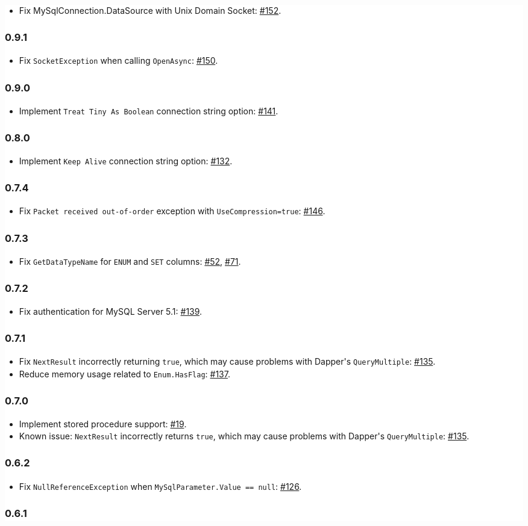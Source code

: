 * Fix MySqlConnection.DataSource with Unix Domain Socket: [#152](https://github.com/mysql-net/MySqlConnector/issues/152).

### 0.9.1

* Fix `SocketException` when calling `OpenAsync`: [#150](https://github.com/mysql-net/MySqlConnector/issues/150).

### 0.9.0

* Implement `Treat Tiny As Boolean` connection string option: [#141](https://github.com/mysql-net/MySqlConnector/issues/141).

### 0.8.0

* Implement `Keep Alive` connection string option: [#132](https://github.com/mysql-net/MySqlConnector/issues/132).

### 0.7.4

* Fix `Packet received out-of-order` exception with `UseCompression=true`: [#146](https://github.com/mysql-net/MySqlConnector/issues/146).

### 0.7.3

* Fix `GetDataTypeName` for `ENUM` and `SET` columns: [#52](https://github.com/mysql-net/MySqlConnector/issues/52), [#71](https://github.com/mysql-net/MySqlConnector/issues/71).

### 0.7.2

* Fix authentication for MySQL Server 5.1: [#139](https://github.com/mysql-net/MySqlConnector/issues/139).

### 0.7.1

* Fix `NextResult` incorrectly returning `true`, which may cause problems with Dapper's `QueryMultiple`: [#135](https://github.com/mysql-net/MySqlConnector/issues/135).
* Reduce memory usage related to `Enum.HasFlag`: [#137](https://github.com/mysql-net/MySqlConnector/issues/137).

### 0.7.0

* Implement stored procedure support: [#19](https://github.com/mysql-net/MySqlConnector/issues/19).
 * Known issue: `NextResult` incorrectly returns `true`, which may cause problems with Dapper's `QueryMultiple`: [#135](https://github.com/mysql-net/MySqlConnector/issues/135).

### 0.6.2

* Fix `NullReferenceException` when `MySqlParameter.Value == null`: [#126](https://github.com/mysql-net/MySqlConnector/issues/126).

### 0.6.1
